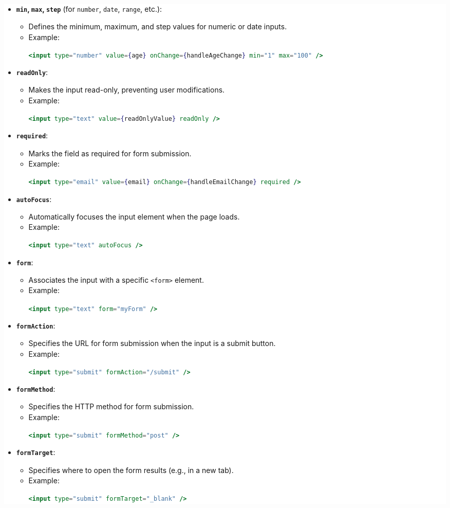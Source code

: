 - **`min`, `max`, `step`** (for `number`, `date`, `range`, etc.):
  - Defines the minimum, maximum, and step values for numeric or date inputs.
  - Example:
    ```jsx
    <input type="number" value={age} onChange={handleAgeChange} min="1" max="100" />
    ```

- **`readOnly`**:
  - Makes the input read-only, preventing user modifications.
  - Example:
    ```jsx
    <input type="text" value={readOnlyValue} readOnly />
    ```

- **`required`**:
  - Marks the field as required for form submission.
  - Example:
    ```jsx
    <input type="email" value={email} onChange={handleEmailChange} required />
    ```

- **`autoFocus`**:
  - Automatically focuses the input element when the page loads.
  - Example:
    ```jsx
    <input type="text" autoFocus />
    ```

- **`form`**:
  - Associates the input with a specific `<form>` element.
  - Example:
    ```jsx
    <input type="text" form="myForm" />
    ```

- **`formAction`**:
  - Specifies the URL for form submission when the input is a submit button.
  - Example:
    ```jsx
    <input type="submit" formAction="/submit" />
    ```

- **`formMethod`**:
  - Specifies the HTTP method for form submission.
  - Example:
    ```jsx
    <input type="submit" formMethod="post" />
    ```

- **`formTarget`**:
  - Specifies where to open the form results (e.g., in a new tab).
  - Example:
    ```jsx
    <input type="submit" formTarget="_blank" />
    ```

